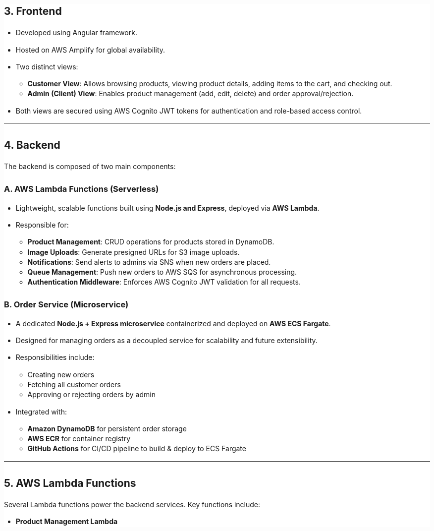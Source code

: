 
## 3. Frontend

* Developed using Angular framework.
* Hosted on AWS Amplify for global availability.
* Two distinct views:

  * **Customer View**: Allows browsing products, viewing product details, adding items to the cart, and checking out.
  * **Admin (Client) View**: Enables product management (add, edit, delete) and order approval/rejection.
* Both views are secured using AWS Cognito JWT tokens for authentication and role-based access control.

---


## 4. Backend

The backend is composed of two main components:

### A. AWS Lambda Functions (Serverless)

* Lightweight, scalable functions built using **Node.js and Express**, deployed via **AWS Lambda**.
* Responsible for:

  * **Product Management**: CRUD operations for products stored in DynamoDB.
  * **Image Uploads**: Generate presigned URLs for S3 image uploads.
  * **Notifications**: Send alerts to admins via SNS when new orders are placed.
  * **Queue Management**: Push new orders to AWS SQS for asynchronous processing.
  * **Authentication Middleware**: Enforces AWS Cognito JWT validation for all requests.

### B. Order Service (Microservice)

* A dedicated **Node.js + Express microservice** containerized and deployed on **AWS ECS Fargate**.
* Designed for managing orders as a decoupled service for scalability and future extensibility.
* Responsibilities include:

  * Creating new orders
  * Fetching all customer orders
  * Approving or rejecting orders by admin
* Integrated with:

  * **Amazon DynamoDB** for persistent order storage
  * **AWS ECR** for container registry
  * **GitHub Actions** for CI/CD pipeline to build & deploy to ECS Fargate

---

## 5. AWS Lambda Functions

Several Lambda functions power the backend services. Key functions include:

* **Product Management Lambda**
